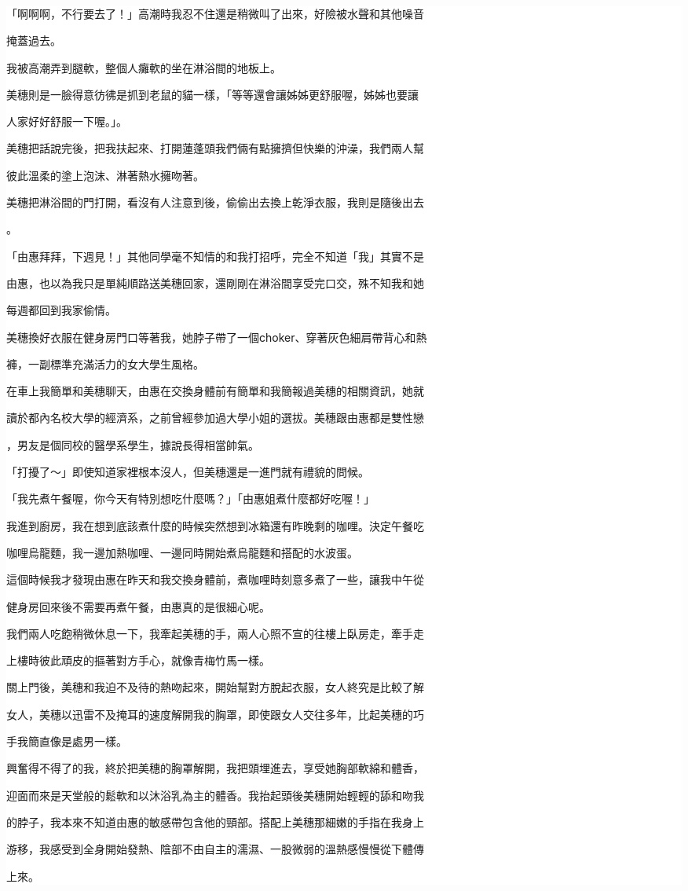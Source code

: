 「啊啊啊，不行要去了！」高潮時我忍不住還是稍微叫了出來，好險被水聲和其他噪音

掩蓋過去。

我被高潮弄到腿軟，整個人癱軟的坐在淋浴間的地板上。

美穗則是一臉得意彷彿是抓到老鼠的貓一樣，「等等還會讓姊姊更舒服喔，姊姊也要讓

人家好好舒服一下喔。」。

美穗把話說完後，把我扶起來、打開蓮蓬頭我們倆有點擁擠但快樂的沖澡，我們兩人幫

彼此溫柔的塗上泡沫、淋著熱水擁吻著。

美穗把淋浴間的門打開，看沒有人注意到後，偷偷出去換上乾淨衣服，我則是隨後出去

。

「由惠拜拜，下週見！」其他同學毫不知情的和我打招呼，完全不知道「我」其實不是

由惠，也以為我只是單純順路送美穗回家，還剛剛在淋浴間享受完口交，殊不知我和她

每週都回到我家偷情。

美穗換好衣服在健身房門口等著我，她脖子帶了一個choker、穿著灰色細肩帶背心和熱

褲，一副標準充滿活力的女大學生風格。

在車上我簡單和美穗聊天，由惠在交換身體前有簡單和我簡報過美穗的相關資訊，她就

讀於都內名校大學的經濟系，之前曾經參加過大學小姐的選拔。美穗跟由惠都是雙性戀

，男友是個同校的醫學系學生，據說長得相當帥氣。

「打擾了～」即使知道家裡根本沒人，但美穗還是一進門就有禮貌的問候。

「我先煮午餐喔，你今天有特別想吃什麼嗎？」「由惠姐煮什麼都好吃喔！」

我進到廚房，我在想到底該煮什麼的時候突然想到冰箱還有昨晚剩的咖哩。決定午餐吃

咖哩烏龍麵，我一邊加熱咖哩、一邊同時開始煮烏龍麵和搭配的水波蛋。

這個時候我才發現由惠在昨天和我交換身體前，煮咖哩時刻意多煮了一些，讓我中午從

健身房回來後不需要再煮午餐，由惠真的是很細心呢。

我們兩人吃飽稍微休息一下，我牽起美穗的手，兩人心照不宣的往樓上臥房走，牽手走

上樓時彼此頑皮的摳著對方手心，就像青梅竹馬一樣。

關上門後，美穗和我迫不及待的熱吻起來，開始幫對方脫起衣服，女人終究是比較了解

女人，美穗以迅雷不及掩耳的速度解開我的胸罩，即使跟女人交往多年，比起美穗的巧

手我簡直像是處男一樣。

興奮得不得了的我，終於把美穗的胸罩解開，我把頭埋進去，享受她胸部軟綿和體香，

迎面而來是天堂般的鬆軟和以沐浴乳為主的體香。我抬起頭後美穗開始輕輕的舔和吻我

的脖子，我本來不知道由惠的敏感帶包含他的頸部。搭配上美穗那細嫩的手指在我身上

游移，我感受到全身開始發熱、陰部不由自主的濡濕、一股微弱的溫熱感慢慢從下體傳

上來。
